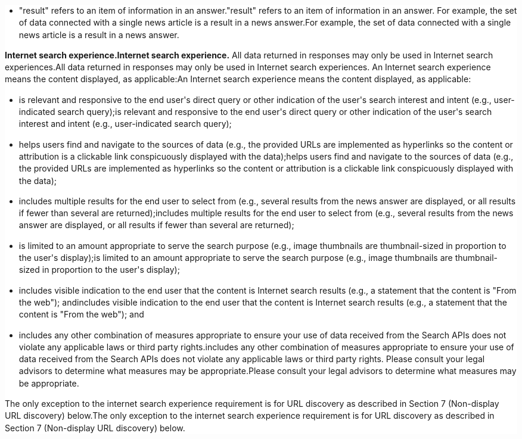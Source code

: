 - <span data-ttu-id="a1980-113">"result" refers to an item of information in an answer.</span><span class="sxs-lookup"><span data-stu-id="a1980-113">"result" refers to an item of information in an answer.</span></span>  <span data-ttu-id="a1980-114">For example, the set of data connected with a single news article is a result in a news answer.</span><span class="sxs-lookup"><span data-stu-id="a1980-114">For example, the set of data connected with a single news article is a result in a news answer.</span></span>

<span data-ttu-id="a1980-115">**Internet search experience.**</span><span class="sxs-lookup"><span data-stu-id="a1980-115">**Internet search experience.**</span></span> <span data-ttu-id="a1980-116">All data returned in responses may only be used in Internet search experiences.</span><span class="sxs-lookup"><span data-stu-id="a1980-116">All data returned in responses may only be used in Internet search experiences.</span></span> <span data-ttu-id="a1980-117">An Internet search experience means the content displayed, as applicable:</span><span class="sxs-lookup"><span data-stu-id="a1980-117">An Internet search experience means the content displayed, as applicable:</span></span>

- <span data-ttu-id="a1980-118">is relevant and responsive to the end user's direct query or other indication of the user's search interest and intent (e.g., user-indicated search query);</span><span class="sxs-lookup"><span data-stu-id="a1980-118">is relevant and responsive to the end user's direct query or other indication of the user's search interest and intent (e.g., user-indicated search query);</span></span> 

- <span data-ttu-id="a1980-119">helps users find and navigate to the sources of data (e.g., the provided URLs are implemented as hyperlinks so the content or attribution is a clickable link conspicuously displayed with the data);</span><span class="sxs-lookup"><span data-stu-id="a1980-119">helps users find and navigate to the sources of data (e.g., the provided URLs are implemented as hyperlinks so the content or attribution is a clickable link conspicuously displayed with the data);</span></span> 

- <span data-ttu-id="a1980-120">includes multiple results for the end user to select from (e.g., several results from the news answer are displayed, or all results if fewer than several are returned);</span><span class="sxs-lookup"><span data-stu-id="a1980-120">includes multiple results for the end user to select from (e.g., several results from the news answer are displayed, or all results if fewer than several are returned);</span></span> 

- <span data-ttu-id="a1980-121">is limited to an amount appropriate to serve the search purpose (e.g., image thumbnails are thumbnail-sized in proportion to the user's display);</span><span class="sxs-lookup"><span data-stu-id="a1980-121">is limited to an amount appropriate to serve the search purpose (e.g., image thumbnails are thumbnail-sized in proportion to the user's display);</span></span> 

- <span data-ttu-id="a1980-122">includes visible indication to the end user that the content is Internet search results (e.g., a statement that the content is "From the web"); and</span><span class="sxs-lookup"><span data-stu-id="a1980-122">includes visible indication to the end user that the content is Internet search results (e.g., a statement that the content is "From the web"); and</span></span>

- <span data-ttu-id="a1980-123">includes any other combination of measures appropriate to ensure your use of data received from the Search APIs does not violate any applicable laws or third party rights.</span><span class="sxs-lookup"><span data-stu-id="a1980-123">includes any other combination of measures appropriate to ensure your use of data received from the Search APIs does not violate any applicable laws or third party rights.</span></span>  <span data-ttu-id="a1980-124">Please consult your legal advisors to determine what measures may be appropriate.</span><span class="sxs-lookup"><span data-stu-id="a1980-124">Please consult your legal advisors to determine what measures may be appropriate.</span></span>

<span data-ttu-id="a1980-125">The only exception to the internet search experience requirement is for URL discovery as described in Section 7 (Non-display URL discovery) below.</span><span class="sxs-lookup"><span data-stu-id="a1980-125">The only exception to the internet search experience requirement is for URL discovery as described in Section 7 (Non-display URL discovery) below.</span></span>
